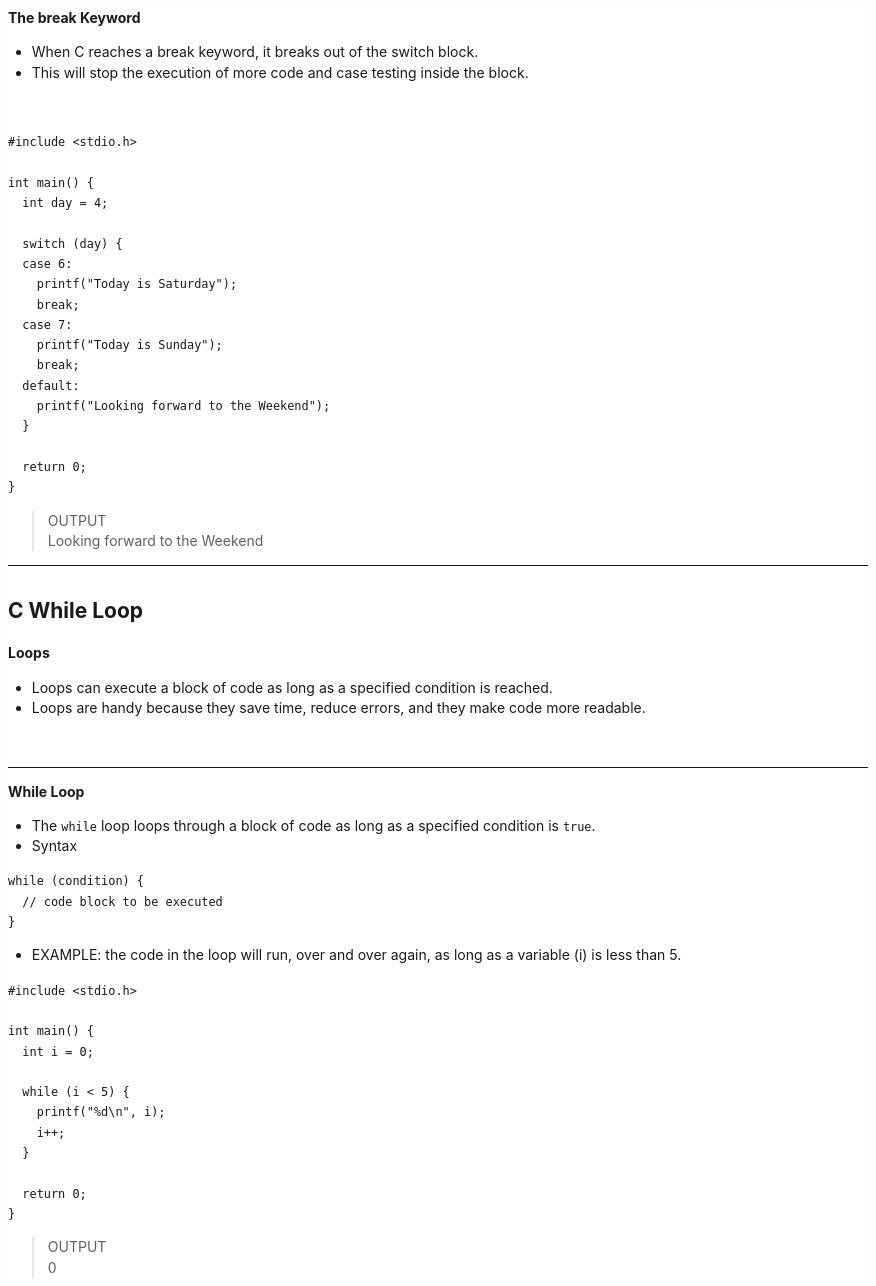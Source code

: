**The break Keyword**
- When C reaches a break keyword, it breaks out of the switch block.
- This will stop the execution of more code and case testing inside the block.
<br>

```
#include <stdio.h>

int main() {
  int day = 4;
  
  switch (day) {
  case 6:
    printf("Today is Saturday");
    break;
  case 7:
    printf("Today is Sunday");
    break;
  default:
    printf("Looking forward to the Weekend");
  }
  
  return 0;
}
```
>OUTPUT
><br>
> Looking forward to the Weekend
---
## C While Loop
**Loops**
- Loops can execute a block of code as long as a specified condition is reached.
- Loops are handy because they save time, reduce errors, and they make code more readable.
<br>

---
**While Loop**
- The `while` loop loops through a block of code as long as a specified condition is `true`.
- Syntax
```
while (condition) {
  // code block to be executed
}
```
- EXAMPLE: the code in the loop will run, over and over again, as long as a variable (i) is less than 5.
```
#include <stdio.h>

int main() {
  int i = 0;
  
  while (i < 5) {
    printf("%d\n", i);
    i++;
  }
  
  return 0;
}
```
>OUTPUT
><BR>
>0
><br>